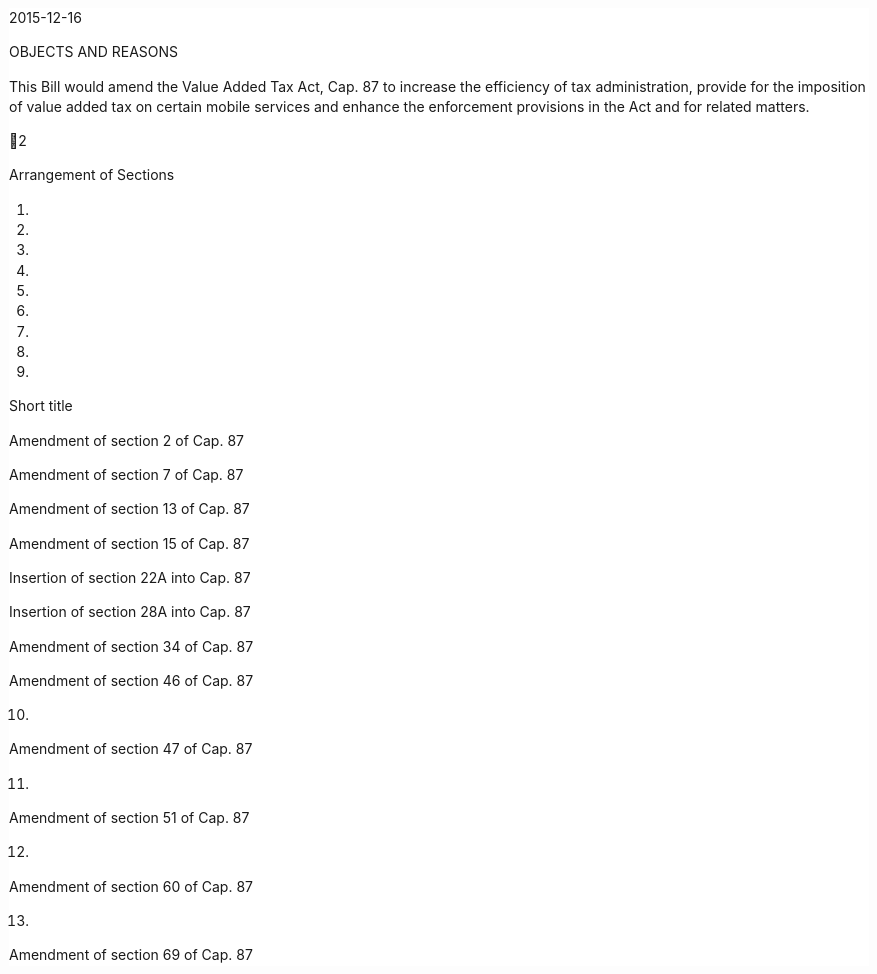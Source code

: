 2015-12-16

OBJECTS AND REASONS

This  Bill  would  amend  the  Value  Added  Tax  Act,  Cap.  87  to  increase  the
efficiency of tax administration, provide for the imposition of value added tax on
certain mobile services and enhance the enforcement provisions in the Act and
for related matters.

2

Arrangement of Sections

1.

2.

3.

4.

5.

6.

7.

8.

9.

Short title

Amendment of section 2 of Cap. 87

Amendment of section 7 of Cap. 87

Amendment of section 13 of Cap. 87

Amendment of section 15 of Cap. 87

Insertion of section 22A into Cap. 87

Insertion of section 28A into Cap. 87

Amendment of section 34 of Cap. 87

Amendment of section 46 of Cap. 87

10.

Amendment of section 47 of Cap. 87

11.

Amendment of section 51 of Cap. 87

12.

Amendment of section 60 of Cap. 87

13.

Amendment of section 69 of Cap. 87
